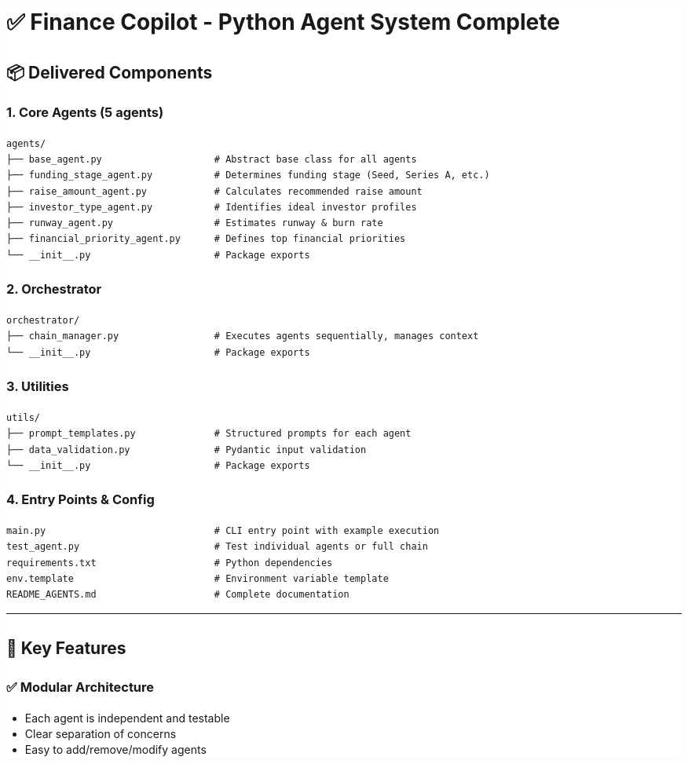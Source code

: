 # ✅ Finance Copilot - Python Agent System Complete

## 📦 Delivered Components

### **1. Core Agents** (5 agents)
```
agents/
├── base_agent.py                    # Abstract base class for all agents
├── funding_stage_agent.py           # Determines funding stage (Seed, Series A, etc.)
├── raise_amount_agent.py            # Calculates recommended raise amount
├── investor_type_agent.py           # Identifies ideal investor profiles
├── runway_agent.py                  # Estimates runway & burn rate
├── financial_priority_agent.py      # Defines top financial priorities
└── __init__.py                      # Package exports
```

### **2. Orchestrator**
```
orchestrator/
├── chain_manager.py                 # Executes agents sequentially, manages context
└── __init__.py                      # Package exports
```

### **3. Utilities**
```
utils/
├── prompt_templates.py              # Structured prompts for each agent
├── data_validation.py               # Pydantic input validation
└── __init__.py                      # Package exports
```

### **4. Entry Points & Config**
```
main.py                              # CLI entry point with example execution
test_agent.py                        # Test individual agents or full chain
requirements.txt                     # Python dependencies
env.template                         # Environment variable template
README_AGENTS.md                     # Complete documentation
```

---

## 🎯 Key Features

### ✅ **Modular Architecture**
- Each agent is independent and testable
- Clear separation of concerns
- Easy to add/remove/modify agents
